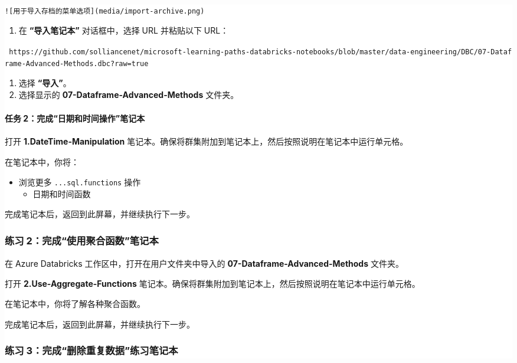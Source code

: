     ![用于导入存档的菜单选项](media/import-archive.png)

1. 在 **“导入笔记本”** 对话框中，选择 URL 并粘贴以下 URL：

 ```
  https://github.com/solliancenet/microsoft-learning-paths-databricks-notebooks/blob/master/data-engineering/DBC/07-Dataframe-Advanced-Methods.dbc?raw=true
 ```

1. 选择 **“导入”**。
1. 选择显示的 **07-Dataframe-Advanced-Methods** 文件夹。

#### 任务 2：完成“日期和时间操作”笔记本

打开 **1.DateTime-Manipulation** 笔记本。确保将群集附加到笔记本上，然后按照说明在笔记本中运行单元格。

在笔记本中，你将：

- 浏览更多 `...sql.functions` 操作
  - 日期和时间函数

完成笔记本后，返回到此屏幕，并继续执行下一步。

### 练习 2：完成“使用聚合函数”笔记本

在 Azure Databricks 工作区中，打开在用户文件夹中导入的 **07-Dataframe-Advanced-Methods** 文件夹。

打开 **2.Use-Aggregate-Functions** 笔记本。确保将群集附加到笔记本上，然后按照说明在笔记本中运行单元格。

在笔记本中，你将了解各种聚合函数。

完成笔记本后，返回到此屏幕，并继续执行下一步。

### 练习 3：完成“删除重复数据”练习笔记本
